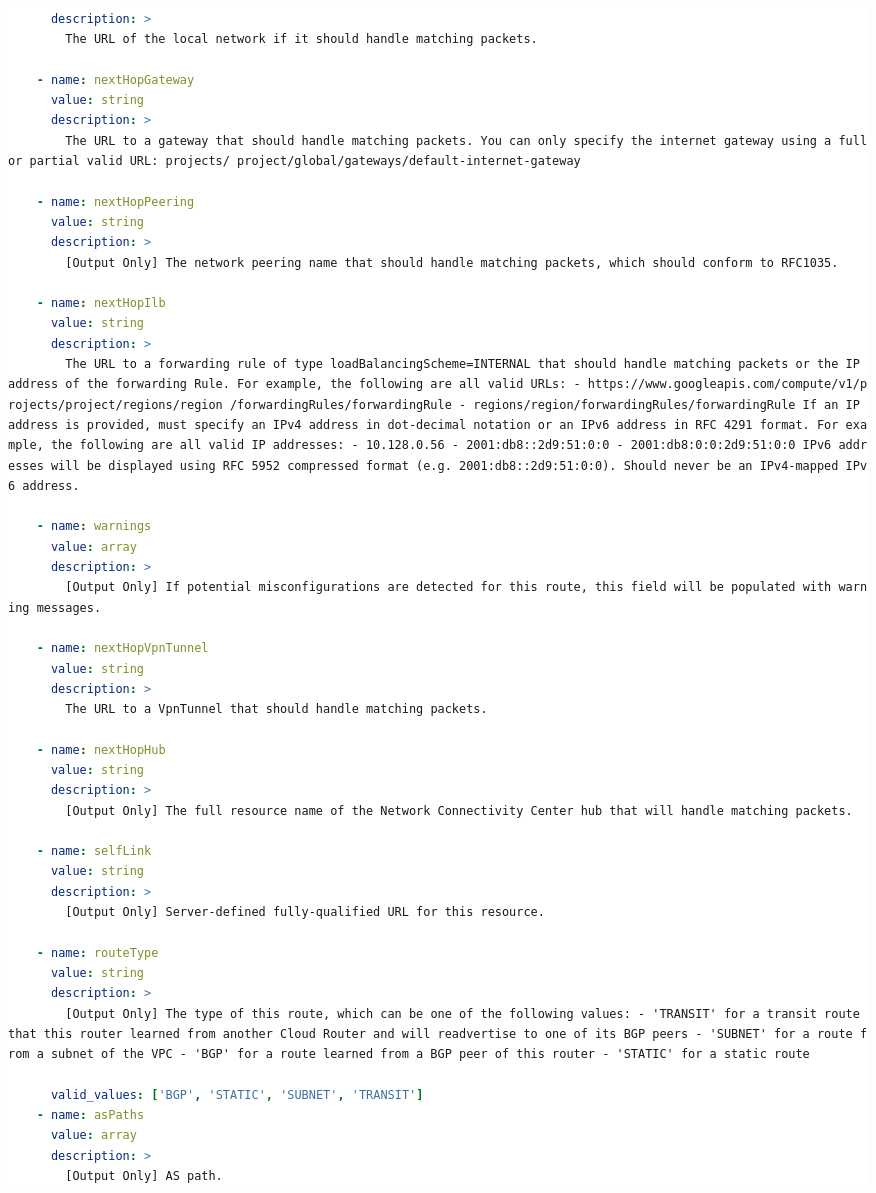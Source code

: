 ```yaml
      description: >
        The URL of the local network if it should handle matching packets.
        
    - name: nextHopGateway
      value: string
      description: >
        The URL to a gateway that should handle matching packets. You can only specify the internet gateway using a full or partial valid URL: projects/ project/global/gateways/default-internet-gateway
        
    - name: nextHopPeering
      value: string
      description: >
        [Output Only] The network peering name that should handle matching packets, which should conform to RFC1035.
        
    - name: nextHopIlb
      value: string
      description: >
        The URL to a forwarding rule of type loadBalancingScheme=INTERNAL that should handle matching packets or the IP address of the forwarding Rule. For example, the following are all valid URLs: - https://www.googleapis.com/compute/v1/projects/project/regions/region /forwardingRules/forwardingRule - regions/region/forwardingRules/forwardingRule If an IP address is provided, must specify an IPv4 address in dot-decimal notation or an IPv6 address in RFC 4291 format. For example, the following are all valid IP addresses: - 10.128.0.56 - 2001:db8::2d9:51:0:0 - 2001:db8:0:0:2d9:51:0:0 IPv6 addresses will be displayed using RFC 5952 compressed format (e.g. 2001:db8::2d9:51:0:0). Should never be an IPv4-mapped IPv6 address.
        
    - name: warnings
      value: array
      description: >
        [Output Only] If potential misconfigurations are detected for this route, this field will be populated with warning messages.
        
    - name: nextHopVpnTunnel
      value: string
      description: >
        The URL to a VpnTunnel that should handle matching packets.
        
    - name: nextHopHub
      value: string
      description: >
        [Output Only] The full resource name of the Network Connectivity Center hub that will handle matching packets.
        
    - name: selfLink
      value: string
      description: >
        [Output Only] Server-defined fully-qualified URL for this resource.
        
    - name: routeType
      value: string
      description: >
        [Output Only] The type of this route, which can be one of the following values: - 'TRANSIT' for a transit route that this router learned from another Cloud Router and will readvertise to one of its BGP peers - 'SUBNET' for a route from a subnet of the VPC - 'BGP' for a route learned from a BGP peer of this router - 'STATIC' for a static route
        
      valid_values: ['BGP', 'STATIC', 'SUBNET', 'TRANSIT']
    - name: asPaths
      value: array
      description: >
        [Output Only] AS path.
```